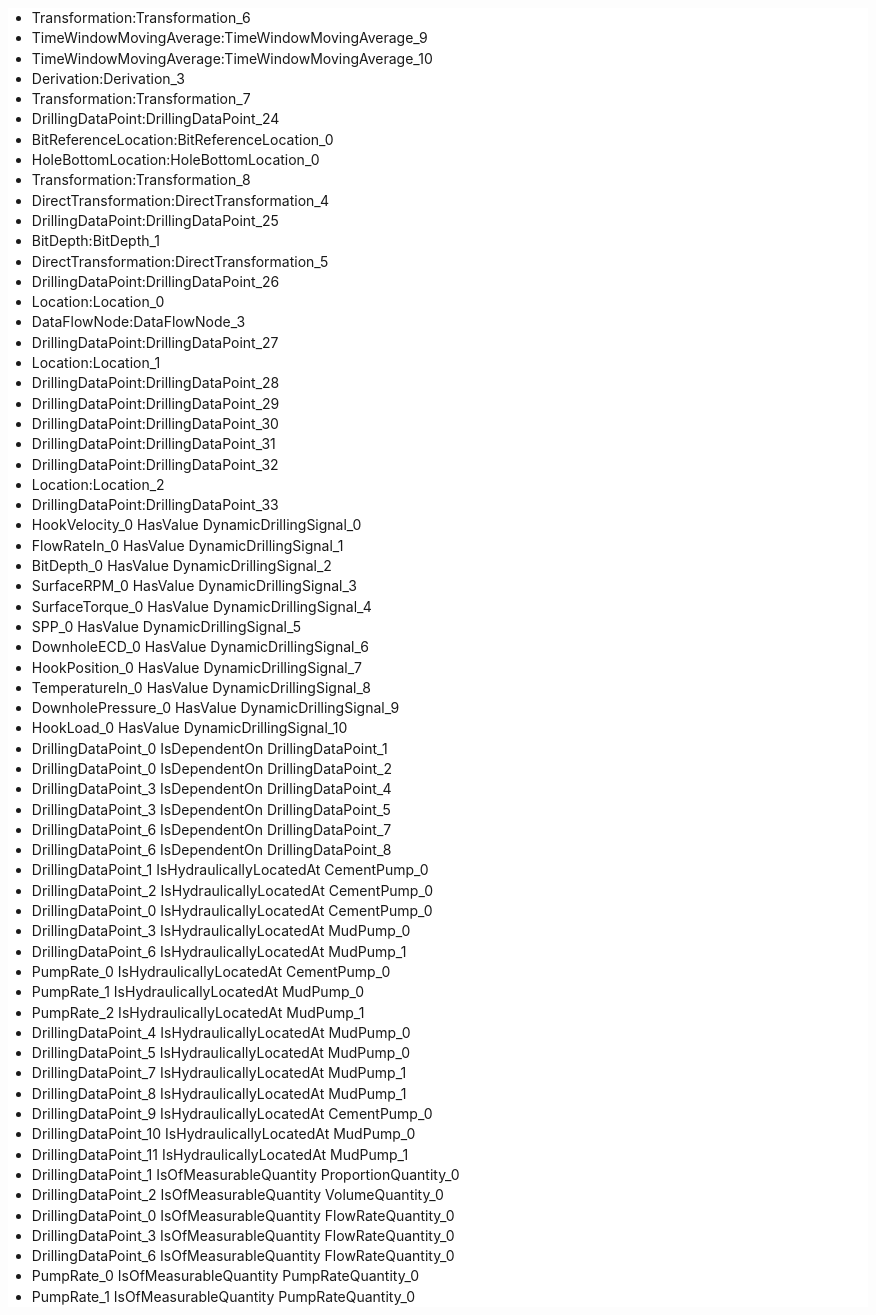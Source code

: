 - Transformation:Transformation_6
- TimeWindowMovingAverage:TimeWindowMovingAverage_9
- TimeWindowMovingAverage:TimeWindowMovingAverage_10
- Derivation:Derivation_3
- Transformation:Transformation_7
- DrillingDataPoint:DrillingDataPoint_24
- BitReferenceLocation:BitReferenceLocation_0
- HoleBottomLocation:HoleBottomLocation_0
- Transformation:Transformation_8
- DirectTransformation:DirectTransformation_4
- DrillingDataPoint:DrillingDataPoint_25
- BitDepth:BitDepth_1
- DirectTransformation:DirectTransformation_5
- DrillingDataPoint:DrillingDataPoint_26
- Location:Location_0
- DataFlowNode:DataFlowNode_3
- DrillingDataPoint:DrillingDataPoint_27
- Location:Location_1
- DrillingDataPoint:DrillingDataPoint_28
- DrillingDataPoint:DrillingDataPoint_29
- DrillingDataPoint:DrillingDataPoint_30
- DrillingDataPoint:DrillingDataPoint_31
- DrillingDataPoint:DrillingDataPoint_32
- Location:Location_2
- DrillingDataPoint:DrillingDataPoint_33
- HookVelocity_0 HasValue DynamicDrillingSignal_0
- FlowRateIn_0 HasValue DynamicDrillingSignal_1
- BitDepth_0 HasValue DynamicDrillingSignal_2
- SurfaceRPM_0 HasValue DynamicDrillingSignal_3
- SurfaceTorque_0 HasValue DynamicDrillingSignal_4
- SPP_0 HasValue DynamicDrillingSignal_5
- DownholeECD_0 HasValue DynamicDrillingSignal_6
- HookPosition_0 HasValue DynamicDrillingSignal_7
- TemperatureIn_0 HasValue DynamicDrillingSignal_8
- DownholePressure_0 HasValue DynamicDrillingSignal_9
- HookLoad_0 HasValue DynamicDrillingSignal_10
- DrillingDataPoint_0 IsDependentOn DrillingDataPoint_1
- DrillingDataPoint_0 IsDependentOn DrillingDataPoint_2
- DrillingDataPoint_3 IsDependentOn DrillingDataPoint_4
- DrillingDataPoint_3 IsDependentOn DrillingDataPoint_5
- DrillingDataPoint_6 IsDependentOn DrillingDataPoint_7
- DrillingDataPoint_6 IsDependentOn DrillingDataPoint_8
- DrillingDataPoint_1 IsHydraulicallyLocatedAt CementPump_0
- DrillingDataPoint_2 IsHydraulicallyLocatedAt CementPump_0
- DrillingDataPoint_0 IsHydraulicallyLocatedAt CementPump_0
- DrillingDataPoint_3 IsHydraulicallyLocatedAt MudPump_0
- DrillingDataPoint_6 IsHydraulicallyLocatedAt MudPump_1
- PumpRate_0 IsHydraulicallyLocatedAt CementPump_0
- PumpRate_1 IsHydraulicallyLocatedAt MudPump_0
- PumpRate_2 IsHydraulicallyLocatedAt MudPump_1
- DrillingDataPoint_4 IsHydraulicallyLocatedAt MudPump_0
- DrillingDataPoint_5 IsHydraulicallyLocatedAt MudPump_0
- DrillingDataPoint_7 IsHydraulicallyLocatedAt MudPump_1
- DrillingDataPoint_8 IsHydraulicallyLocatedAt MudPump_1
- DrillingDataPoint_9 IsHydraulicallyLocatedAt CementPump_0
- DrillingDataPoint_10 IsHydraulicallyLocatedAt MudPump_0
- DrillingDataPoint_11 IsHydraulicallyLocatedAt MudPump_1
- DrillingDataPoint_1 IsOfMeasurableQuantity ProportionQuantity_0
- DrillingDataPoint_2 IsOfMeasurableQuantity VolumeQuantity_0
- DrillingDataPoint_0 IsOfMeasurableQuantity FlowRateQuantity_0
- DrillingDataPoint_3 IsOfMeasurableQuantity FlowRateQuantity_0
- DrillingDataPoint_6 IsOfMeasurableQuantity FlowRateQuantity_0
- PumpRate_0 IsOfMeasurableQuantity PumpRateQuantity_0
- PumpRate_1 IsOfMeasurableQuantity PumpRateQuantity_0